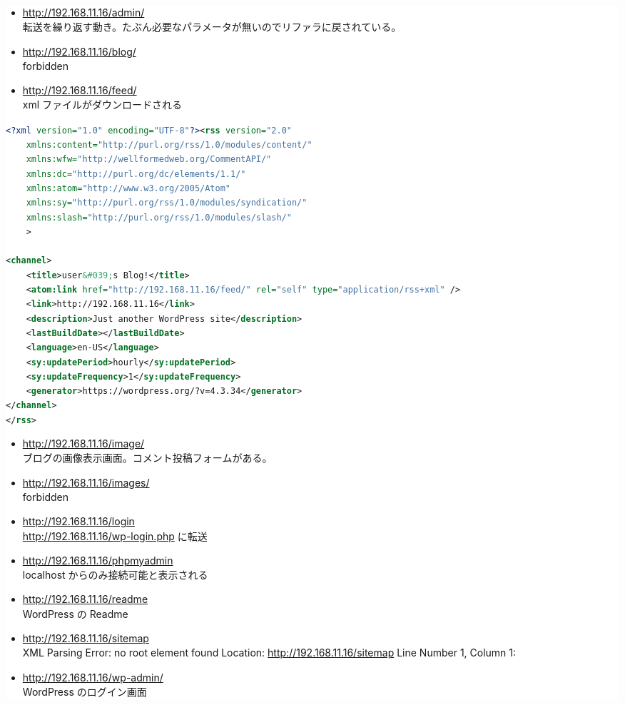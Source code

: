 - http://192.168.11.16/admin/  
  転送を繰り返す動き。たぶん必要なパラメータが無いのでリファラに戻されている。

- http://192.168.11.16/blog/  
  forbidden

- http://192.168.11.16/feed/  
  xml ファイルがダウンロードされる

```xml
<?xml version="1.0" encoding="UTF-8"?><rss version="2.0"
	xmlns:content="http://purl.org/rss/1.0/modules/content/"
	xmlns:wfw="http://wellformedweb.org/CommentAPI/"
	xmlns:dc="http://purl.org/dc/elements/1.1/"
	xmlns:atom="http://www.w3.org/2005/Atom"
	xmlns:sy="http://purl.org/rss/1.0/modules/syndication/"
	xmlns:slash="http://purl.org/rss/1.0/modules/slash/"
	>

<channel>
	<title>user&#039;s Blog!</title>
	<atom:link href="http://192.168.11.16/feed/" rel="self" type="application/rss+xml" />
	<link>http://192.168.11.16</link>
	<description>Just another WordPress site</description>
	<lastBuildDate></lastBuildDate>
	<language>en-US</language>
	<sy:updatePeriod>hourly</sy:updatePeriod>
	<sy:updateFrequency>1</sy:updateFrequency>
	<generator>https://wordpress.org/?v=4.3.34</generator>
</channel>
</rss>
```

- http://192.168.11.16/image/  
  ブログの画像表示画面。コメント投稿フォームがある。

- http://192.168.11.16/images/  
  forbidden

- http://192.168.11.16/login  
  http://192.168.11.16/wp-login.php に転送

- http://192.168.11.16/phpmyadmin  
  localhost からのみ接続可能と表示される

- http://192.168.11.16/readme  
  WordPress の Readme

- http://192.168.11.16/sitemap  
  XML Parsing Error: no root element found
  Location: http://192.168.11.16/sitemap
  Line Number 1, Column 1:

- http://192.168.11.16/wp-admin/  
  WordPress のログイン画面
